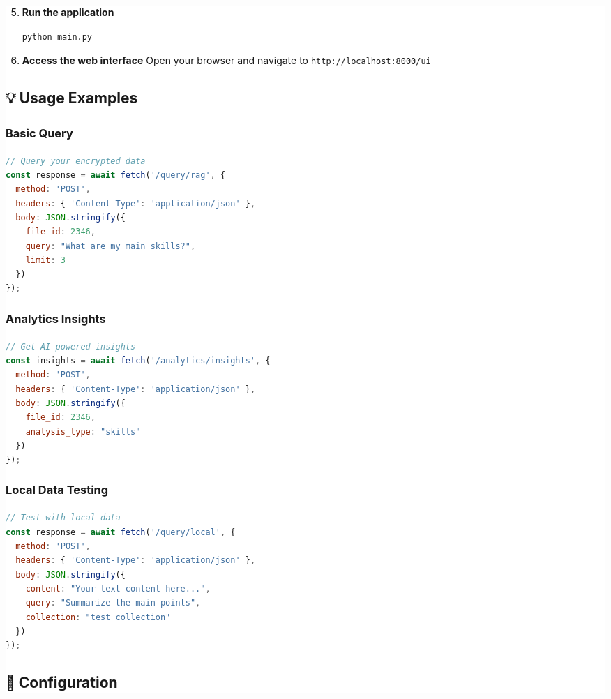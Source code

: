 5. **Run the application**
   ```bash
   python main.py
   ```

6. **Access the web interface**
   Open your browser and navigate to `http://localhost:8000/ui`

## 💡 Usage Examples

### Basic Query
```javascript
// Query your encrypted data
const response = await fetch('/query/rag', {
  method: 'POST',
  headers: { 'Content-Type': 'application/json' },
  body: JSON.stringify({
    file_id: 2346,
    query: "What are my main skills?",
    limit: 3
  })
});
```

### Analytics Insights
```javascript
// Get AI-powered insights
const insights = await fetch('/analytics/insights', {
  method: 'POST',
  headers: { 'Content-Type': 'application/json' },
  body: JSON.stringify({
    file_id: 2346,
    analysis_type: "skills"
  })
});
```

### Local Data Testing
```javascript
// Test with local data
const response = await fetch('/query/local', {
  method: 'POST',
  headers: { 'Content-Type': 'application/json' },
  body: JSON.stringify({
    content: "Your text content here...",
    query: "Summarize the main points",
    collection: "test_collection"
  })
});
```

## 🔧 Configuration
